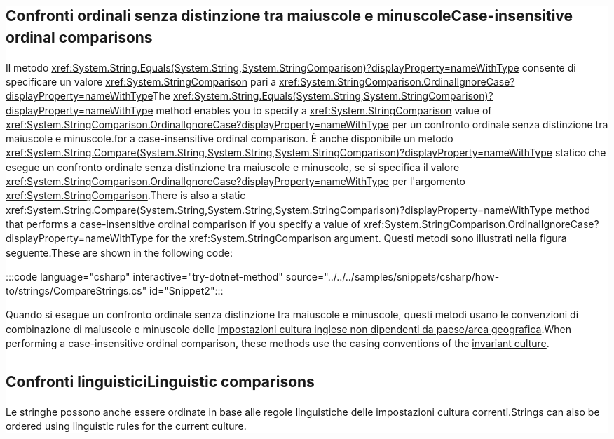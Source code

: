 ## <a name="case-insensitive-ordinal-comparisons"></a><span data-ttu-id="b2a94-127">Confronti ordinali senza distinzione tra maiuscole e minuscole</span><span class="sxs-lookup"><span data-stu-id="b2a94-127">Case-insensitive ordinal comparisons</span></span>

<span data-ttu-id="b2a94-128">Il metodo <xref:System.String.Equals(System.String,System.StringComparison)?displayProperty=nameWithType> consente di specificare un valore <xref:System.StringComparison> pari a <xref:System.StringComparison.OrdinalIgnoreCase?displayProperty=nameWithType></span><span class="sxs-lookup"><span data-stu-id="b2a94-128">The <xref:System.String.Equals(System.String,System.StringComparison)?displayProperty=nameWithType> method enables you to specify a <xref:System.StringComparison> value of <xref:System.StringComparison.OrdinalIgnoreCase?displayProperty=nameWithType></span></span>
<span data-ttu-id="b2a94-129">per un confronto ordinale senza distinzione tra maiuscole e minuscole.</span><span class="sxs-lookup"><span data-stu-id="b2a94-129">for a case-insensitive ordinal comparison.</span></span> <span data-ttu-id="b2a94-130">È anche disponibile un metodo <xref:System.String.Compare(System.String,System.String,System.StringComparison)?displayProperty=nameWithType> statico che esegue un confronto ordinale senza distinzione tra maiuscole e minuscole, se si specifica il valore <xref:System.StringComparison.OrdinalIgnoreCase?displayProperty=nameWithType> per l'argomento <xref:System.StringComparison>.</span><span class="sxs-lookup"><span data-stu-id="b2a94-130">There is also a static <xref:System.String.Compare(System.String,System.String,System.StringComparison)?displayProperty=nameWithType> method that performs a case-insensitive ordinal comparison if you specify a value of <xref:System.StringComparison.OrdinalIgnoreCase?displayProperty=nameWithType> for the <xref:System.StringComparison> argument.</span></span> <span data-ttu-id="b2a94-131">Questi metodi sono illustrati nella figura seguente.</span><span class="sxs-lookup"><span data-stu-id="b2a94-131">These are shown in the following code:</span></span>

:::code language="csharp" interactive="try-dotnet-method" source="../../../samples/snippets/csharp/how-to/strings/CompareStrings.cs" id="Snippet2":::

<span data-ttu-id="b2a94-132">Quando si esegue un confronto ordinale senza distinzione tra maiuscole e minuscole, questi metodi usano le convenzioni di combinazione di maiuscole e minuscole delle [impostazioni cultura inglese non dipendenti da paese/area geografica](xref:System.Globalization.CultureInfo.InvariantCulture).</span><span class="sxs-lookup"><span data-stu-id="b2a94-132">When performing a case-insensitive ordinal comparison, these methods use the casing conventions of the [invariant culture](xref:System.Globalization.CultureInfo.InvariantCulture).</span></span>

## <a name="linguistic-comparisons"></a><span data-ttu-id="b2a94-133">Confronti linguistici</span><span class="sxs-lookup"><span data-stu-id="b2a94-133">Linguistic comparisons</span></span>

<span data-ttu-id="b2a94-134">Le stringhe possono anche essere ordinate in base alle regole linguistiche delle impostazioni cultura correnti.</span><span class="sxs-lookup"><span data-stu-id="b2a94-134">Strings can also be ordered using linguistic rules for the current culture.</span></span>